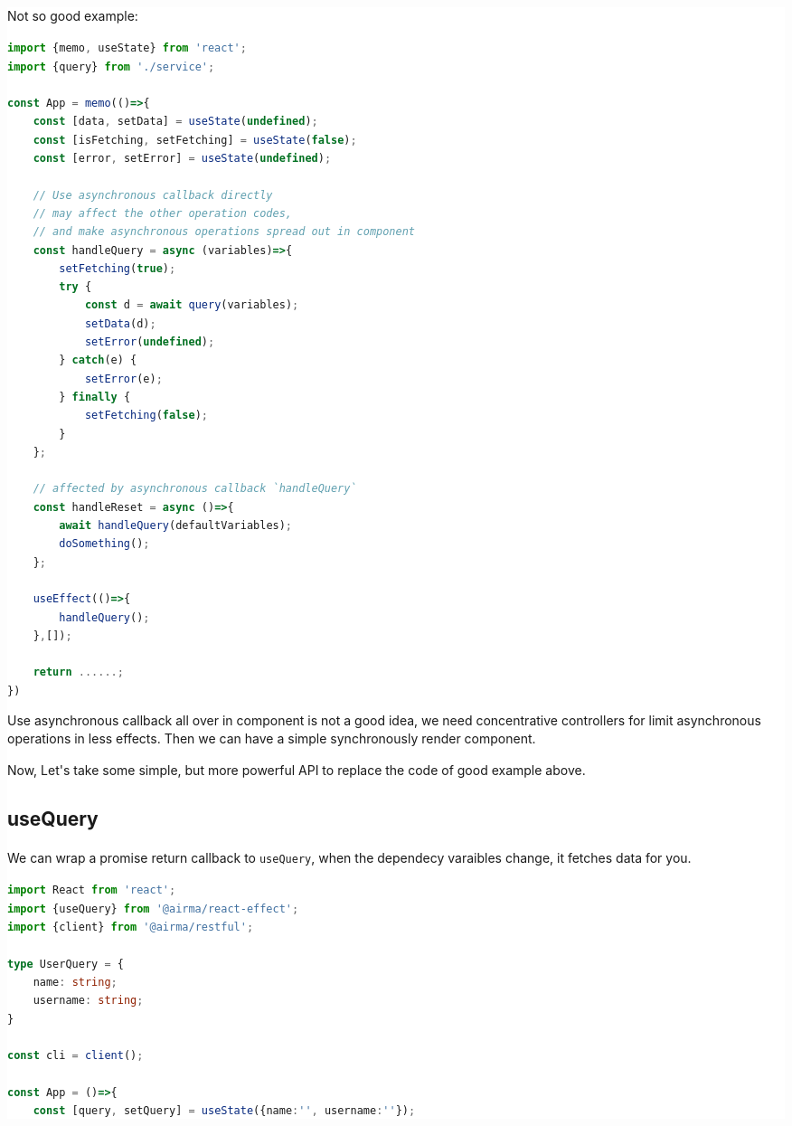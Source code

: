 Not so good example:

```ts
import {memo, useState} from 'react';
import {query} from './service';

const App = memo(()=>{
    const [data, setData] = useState(undefined);
    const [isFetching, setFetching] = useState(false);
    const [error, setError] = useState(undefined);

    // Use asynchronous callback directly
    // may affect the other operation codes,
    // and make asynchronous operations spread out in component
    const handleQuery = async (variables)=>{
        setFetching(true);
        try {
            const d = await query(variables);
            setData(d);
            setError(undefined);
        } catch(e) {
            setError(e);
        } finally {
            setFetching(false);
        }
    };
    
    // affected by asynchronous callback `handleQuery`
    const handleReset = async ()=>{
        await handleQuery(defaultVariables);
        doSomething();
    };

    useEffect(()=>{
        handleQuery();
    },[]);

    return ......;
}) 
```

Use asynchronous callback all over in component is not a good idea, we need concentrative controllers for limit asynchronous operations in less effects. Then we can have a simple synchronously render component.

Now, Let's take some simple, but more powerful API to replace the code of good example above.

## useQuery

We can wrap a promise return callback to `useQuery`, when the dependecy varaibles change, it fetches data for you.

```ts
import React from 'react';
import {useQuery} from '@airma/react-effect';
import {client} from '@airma/restful';

type UserQuery = {
    name: string;
    username: string;
}

const cli = client();

const App = ()=>{
    const [query, setQuery] = useState({name:'', username:''});
```

[npm-image]: https://img.shields.io/npm/v/%40airma/react-effect.svg?style=flat-square
[npm-url]: https://www.npmjs.com/package/%40airma/react-effect
[standard-image]: https://img.shields.io/badge/code%20style-standard-brightgreen.svg?style=flat-square
[standard-url]: http://npm.im/standard
[npm-downloads-image]: https://img.shields.io/npm/dm/%40airma/react-effect.svg?style=flat-square